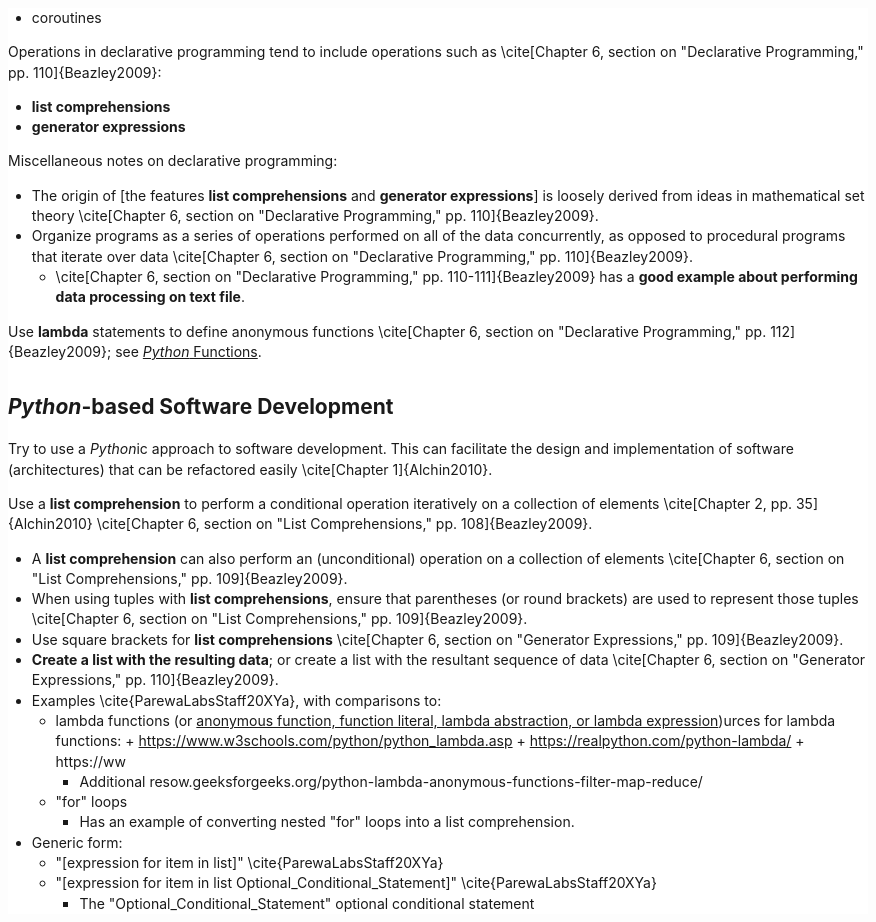 + coroutines






Operations in declarative programming tend to include operations such as
	\cite[Chapter 6, section on "Declarative Programming," pp. 110]{Beazley2009}:
+ **list comprehensions**
+ **generator expressions**


Miscellaneous notes on declarative programming:
+ The origin of [the features **list comprehensions** and **generator expressions**] is loosely derived from ideas in mathematical set theory
	\cite[Chapter 6, section on "Declarative Programming," pp. 110]{Beazley2009}.
+ Organize programs as a series of operations performed on all of the data
	concurrently, as opposed to procedural programs that iterate over data
	\cite[Chapter 6, section on "Declarative Programming," pp. 110]{Beazley2009}.
	- \cite[Chapter 6, section on "Declarative Programming," pp. 110-111]{Beazley2009}
		has a **good example about performing data processing on text file**.



Use **lambda** statements to define anonymous functions
	\cite[Chapter 6, section on "Declarative Programming," pp. 112]{Beazley2009};
	see [*Python* Functions](https://github.com/eda-ricercatore/gulyas-scripts/blob/master/notes/python.md#python-functions).








## *Python*-based Software Development

Try to use a *Python*ic approach to software development.
	This can facilitate the design and implementation of software (architectures)
		that can be refactored easily \cite[Chapter 1]{Alchin2010}.


Use a **list comprehension** to perform a conditional operation iteratively on
	a collection of elements \cite[Chapter 2, pp. 35]{Alchin2010}
	\cite[Chapter 6, section on "List Comprehensions," pp. 108]{Beazley2009}.
+ A **list comprehension** can also perform an (unconditional) operation on
	a collection of elements
	\cite[Chapter 6, section on "List Comprehensions," pp. 109]{Beazley2009}.
+ When using tuples with **list comprehensions**, ensure that parentheses
	(or round brackets) are used to represent those tuples
	\cite[Chapter 6, section on "List Comprehensions," pp. 109]{Beazley2009}.
+ Use square brackets for **list comprehensions**
	\cite[Chapter 6, section on "Generator Expressions," pp. 109]{Beazley2009}.
+ **Create a list with the resulting data**; or create a list with the resultant
	sequence of data
	\cite[Chapter 6, section on "Generator Expressions," pp. 110]{Beazley2009}.
+ Examples \cite{ParewaLabsStaff20XYa}, with comparisons to:
	- lambda functions (or [anonymous function, function literal, lambda abstraction, or lambda expression](https://en.wikipedia.org/wiki/Anonymous_function))urces for lambda functions:
			+ https://www.w3schools.com/python/python_lambda.asp 
			+ https://realpython.com/python-lambda/
			+ https://ww
		* Additional resow.geeksforgeeks.org/python-lambda-anonymous-functions-filter-map-reduce/
	- "for" loops
		* Has an example of converting nested "for" loops into a list
			comprehension.
+ Generic form:
	- "\[expression for item in list\]" \cite{ParewaLabsStaff20XYa}
	- "\[expression for item in list Optional_Conditional_Statement\]" \cite{ParewaLabsStaff20XYa}
		* The "Optional_Conditional_Statement" optional conditional statement